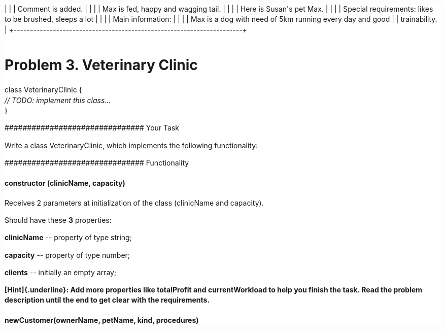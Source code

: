|                                                                      |
| Comment is added.                                                    |
|                                                                      |
| Max is fed, happy and wagging tail.                                  |
|                                                                      |
| Here is Susan\'s pet Max.                                            |
|                                                                      |
| Special requirements: likes to be brushed, sleeps a lot              |
|                                                                      |
| Main information:                                                    |
|                                                                      |
| Max is a dog with need of 5km running every day and good             |
| trainability.                                                        |
+----------------------------------------------------------------------+

Problem 3. Veterinary Clinic
============================

class VeterinaryClinic {\
*// TODO: implement this class\...*\
}

############################### Your Task

Write a class VeterinaryClinic, which implements the following
functionality:

############################### Functionality

#### constructor (clinicName, capacity)

Receives 2 parameters at initialization of the class (clinicName and
capacity).

Should have these **3** properties:

**clinicName** -- property of type string;

**capacity** -- property of type number;

**clients** -- initially an empty array;

**[Hint]{.underline}: Add more properties like totalProfit and
currentWorkload to help you finish the task. Read the problem
description until the end to get clear with the requirements.**

#### newCustomer(ownerName, petName, kind, procedures)

